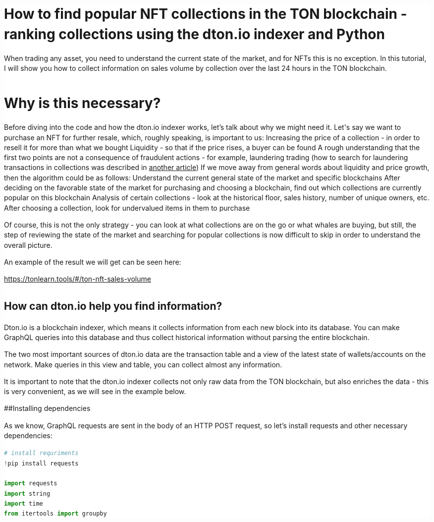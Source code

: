 # How to find popular NFT collections in the TON blockchain - ranking collections using the dton.io indexer and Python

When trading any asset, you need to understand the current state of the market, and for NFTs this is no exception. In this tutorial, I will show you how to collect information on sales volume by collection over the last 24 hours in the TON blockchain.
# Why is this necessary?
Before diving into the code and how the dton.io indexer works, let’s talk about why we might need it. Let's say we want to purchase an NFT for further resale, which, roughly speaking, is important to us:
Increasing the price of a collection - in order to resell it for more than what we bought
Liquidity - so that if the price rises, a buyer can be found
A rough understanding that the first two points are not a consequence of fraudulent actions - for example, laundering trading (how to search for laundering transactions in collections was described in [another article](https://t.me/ton_learn/43))
If we move away from general words about liquidity and price growth, then the algorithm could be as follows:
Understand the current general state of the market and specific blockchains
After deciding on the favorable state of the market for purchasing and choosing a blockchain, find out which collections are currently popular on this blockchain
Analysis of certain collections - look at the historical floor, sales history, number of unique owners, etc.
After choosing a collection, look for undervalued items in them to purchase

Of course, this is not the only strategy - you can look at what collections are on the go or what whales are buying, but still, the step of reviewing the state of the market and searching for popular collections is now difficult to skip in order to understand the overall picture.

An example of the result we will get can be seen here: 

https://tonlearn.tools/#/ton-nft-sales-volume

## How can dton.io help you find information?

Dton.io is a blockchain indexer, which means it collects information from each new block into its database. You can make GraphQL queries into this database and thus collect historical information without parsing the entire blockchain.

The two most important sources of dton.io data are the transaction table and a view of the latest state of wallets/accounts on the network. Make queries in this view and table, you can collect almost any information.

It is important to note that the dton.io indexer collects not only raw data from the TON blockchain, but also enriches the data - this is very convenient, as we will see in the example below.

##Installing dependencies

As we know, GraphQL requests are sent in the body of an HTTP POST request, so let’s install requests and other necessary dependencies:


```python
# install requriments
!pip install requests

import requests
import string 
import time
from itertools import groupby
```
